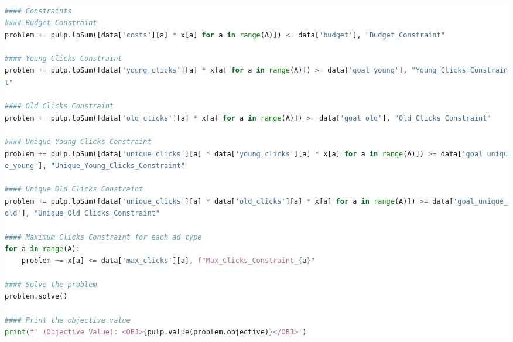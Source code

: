 ```python
#### Constraints
#### Budget Constraint
problem += pulp.lpSum([data['costs'][a] * x[a] for a in range(A)]) <= data['budget'], "Budget_Constraint"

#### Young Clicks Constraint
problem += pulp.lpSum([data['young_clicks'][a] * x[a] for a in range(A)]) >= data['goal_young'], "Young_Clicks_Constraint"

#### Old Clicks Constraint
problem += pulp.lpSum([data['old_clicks'][a] * x[a] for a in range(A)]) >= data['goal_old'], "Old_Clicks_Constraint"

#### Unique Young Clicks Constraint
problem += pulp.lpSum([data['unique_clicks'][a] * data['young_clicks'][a] * x[a] for a in range(A)]) >= data['goal_unique_young'], "Unique_Young_Clicks_Constraint"

#### Unique Old Clicks Constraint
problem += pulp.lpSum([data['unique_clicks'][a] * data['old_clicks'][a] * x[a] for a in range(A)]) >= data['goal_unique_old'], "Unique_Old_Clicks_Constraint"

#### Maximum Clicks Constraint for each ad type
for a in range(A):
    problem += x[a] <= data['max_clicks'][a], f"Max_Clicks_Constraint_{a}"

#### Solve the problem
problem.solve()

#### Print the objective value
print(f' (Objective Value): <OBJ>{pulp.value(problem.objective)}</OBJ>')
```

